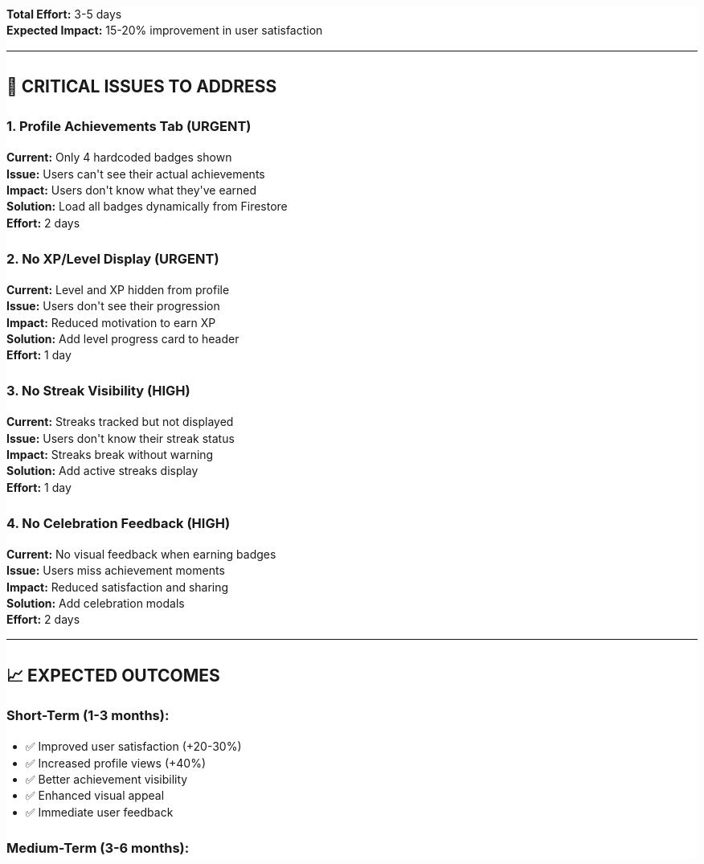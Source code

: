 **Total Effort:** 3-5 days  
**Expected Impact:** 15-20% improvement in user satisfaction

---

## 🚨 CRITICAL ISSUES TO ADDRESS

### 1. Profile Achievements Tab (URGENT)

**Current:** Only 4 hardcoded badges shown  
**Issue:** Users can't see their actual achievements  
**Impact:** Users don't know what they've earned  
**Solution:** Load all badges dynamically from Firestore  
**Effort:** 2 days

### 2. No XP/Level Display (URGENT)

**Current:** Level and XP hidden from profile  
**Issue:** Users don't see their progression  
**Impact:** Reduced motivation to earn XP  
**Solution:** Add level progress card to header  
**Effort:** 1 day

### 3. No Streak Visibility (HIGH)

**Current:** Streaks tracked but not displayed  
**Issue:** Users don't know their streak status  
**Impact:** Streaks break without warning  
**Solution:** Add active streaks display  
**Effort:** 1 day

### 4. No Celebration Feedback (HIGH)

**Current:** No visual feedback when earning badges  
**Issue:** Users miss achievement moments  
**Impact:** Reduced satisfaction and sharing  
**Solution:** Add celebration modals  
**Effort:** 2 days

---

## 📈 EXPECTED OUTCOMES

### Short-Term (1-3 months):

- ✅ Improved user satisfaction (+20-30%)
- ✅ Increased profile views (+40%)
- ✅ Better achievement visibility
- ✅ Enhanced visual appeal
- ✅ Immediate user feedback

### Medium-Term (3-6 months):
